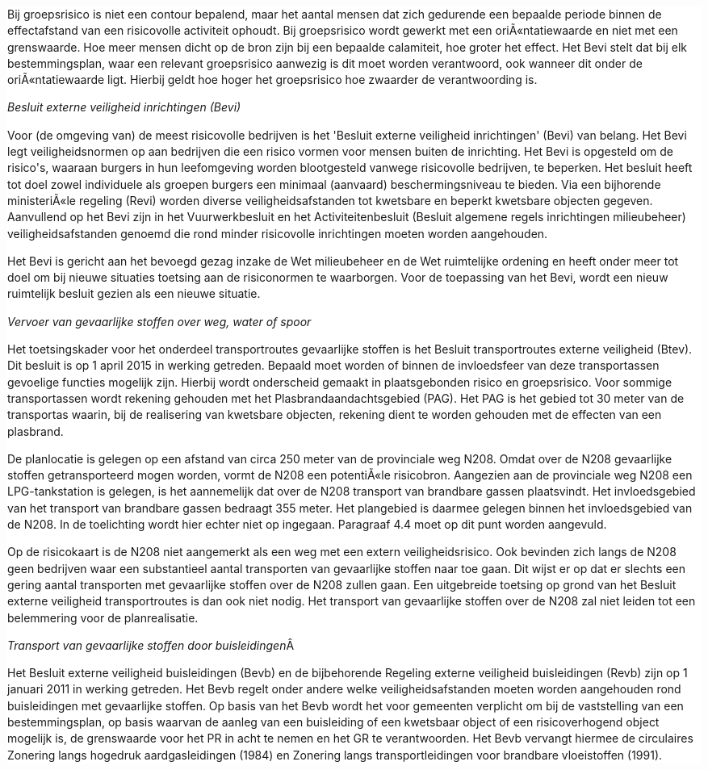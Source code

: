 Bij groepsrisico is niet een contour bepalend, maar het aantal mensen dat zich gedurende een bepaalde periode binnen de effectafstand van een risicovolle activiteit ophoudt. Bij groepsrisico wordt gewerkt met een oriÃ«ntatiewaarde en niet met een grenswaarde. Hoe meer mensen dicht op de bron zijn bij een bepaalde calamiteit, hoe groter het effect. Het Bevi stelt dat bij elk bestemmingsplan, waar een relevant groepsrisico aanwezig is dit moet worden verantwoord, ook wanneer dit onder de oriÃ«ntatiewaarde ligt. Hierbij geldt hoe hoger het groepsrisico hoe zwaarder de verantwoording is.

*Besluit externe veiligheid inrichtingen (Bevi)*

Voor (de omgeving van) de meest risicovolle bedrijven is het 'Besluit externe veiligheid inrichtingen' (Bevi) van belang. Het Bevi legt veiligheidsnormen op aan bedrijven die een risico vormen voor mensen buiten de inrichting. Het Bevi is opgesteld om de risico's, waaraan burgers in hun leefomgeving worden blootgesteld vanwege risicovolle bedrijven, te beperken. Het besluit heeft tot doel zowel individuele als groepen burgers een minimaal (aanvaard) beschermingsniveau te bieden. Via een bijhorende ministeriÃ«le regeling (Revi) worden diverse veiligheidsafstanden tot kwetsbare en beperkt kwetsbare objecten gegeven. Aanvullend op het Bevi zijn in het Vuurwerkbesluit en het Activiteitenbesluit (Besluit algemene regels inrichtingen milieubeheer) veiligheidsafstanden genoemd die rond minder risicovolle inrichtingen moeten worden aangehouden.

Het Bevi is gericht aan het bevoegd gezag inzake de Wet milieubeheer en de Wet ruimtelijke ordening en heeft onder meer tot doel om bij nieuwe situaties toetsing aan de risiconormen te waarborgen. Voor de toepassing van het Bevi, wordt een nieuw ruimtelijk besluit gezien als een nieuwe situatie.

*Vervoer van gevaarlijke stoffen over weg, water of spoor*

Het toetsingskader voor het onderdeel transportroutes gevaarlijke stoffen is het Besluit transportroutes externe veiligheid (Btev). Dit besluit is op 1 april 2015 in werking getreden. Bepaald moet worden of binnen de invloedsfeer van deze transportassen gevoelige functies mogelijk zijn. Hierbij wordt onderscheid gemaakt in plaatsgebonden risico en groepsrisico. Voor sommige transportassen wordt rekening gehouden met het Plasbrandaandachtsgebied (PAG). Het PAG is het gebied tot 30 meter van de transportas waarin, bij de realisering van kwetsbare objecten, rekening dient te worden gehouden met de effecten van een plasbrand.

De planlocatie is gelegen op een afstand van circa 250 meter van de provinciale weg N208\. Omdat over de N208 gevaarlijke stoffen getransporteerd mogen worden, vormt de N208 een potentiÃ«le risicobron. Aangezien aan de provinciale weg N208 een LPG\-tankstation is gelegen, is het aannemelijk dat over de N208 transport van brandbare gassen plaatsvindt. Het invloedsgebied van het transport van brandbare gassen bedraagt 355 meter. Het plangebied is daarmee gelegen binnen het invloedsgebied van de N208\. In de toelichting wordt hier echter niet op ingegaan. Paragraaf 4\.4 moet op dit punt worden aangevuld.

Op de risicokaart is de N208 niet aangemerkt als een weg met een extern veiligheidsrisico. Ook bevinden zich langs de N208 geen bedrijven waar een substantieel aantal transporten van gevaarlijke stoffen naar toe gaan. Dit wijst er op dat er slechts een gering aantal transporten met gevaarlijke stoffen over de N208 zullen gaan. Een uitgebreide toetsing op grond van het Besluit externe veiligheid transportroutes is dan ook niet nodig. Het transport van gevaarlijke stoffen over de N208 zal niet leiden tot een belemmering voor de planrealisatie.

*Transport van gevaarlijke stoffen door buisleidingen*Â

Het Besluit externe veiligheid buisleidingen (Bevb) en de bijbehorende Regeling externe veiligheid buisleidingen (Revb) zijn op 1 januari 2011 in werking getreden. Het Bevb regelt onder andere welke veiligheidsafstanden moeten worden aangehouden rond buisleidingen met gevaarlijke stoffen. Op basis van het Bevb wordt het voor gemeenten verplicht om bij de vaststelling van een bestemmingsplan, op basis waarvan de aanleg van een buisleiding of een kwetsbaar object of een risicoverhogend object mogelijk is, de grenswaarde voor het PR in acht te nemen en het GR te verantwoorden. Het Bevb vervangt hiermee de circulaires Zonering langs hogedruk aardgasleidingen (1984\) en Zonering langs transportleidingen voor brandbare vloeistoffen (1991\).
